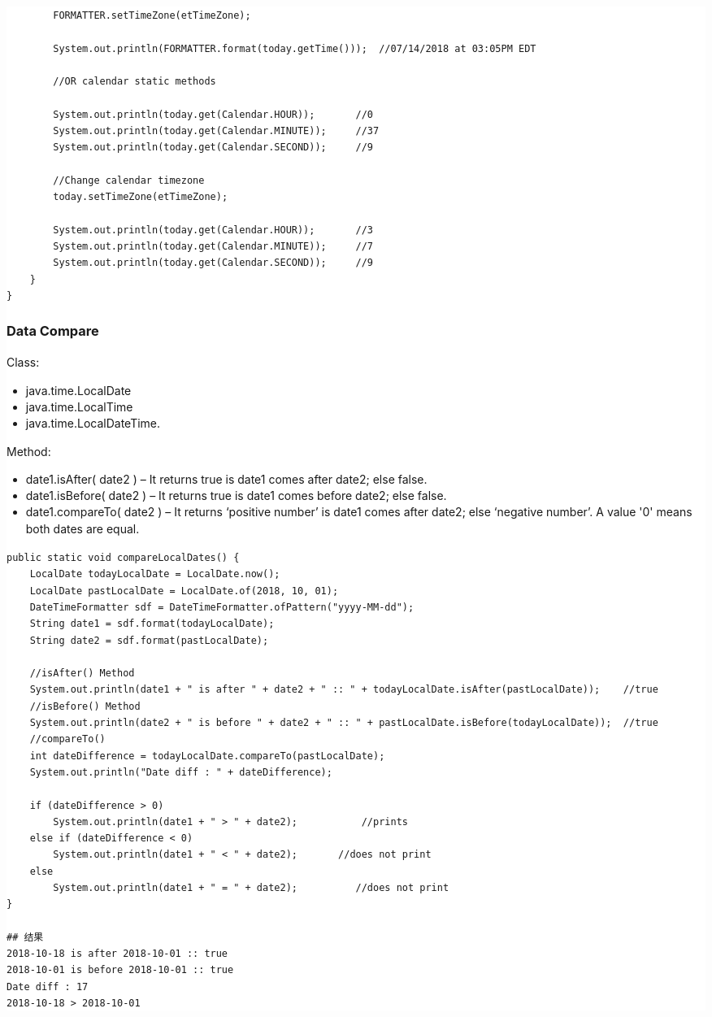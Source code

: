 ```
        FORMATTER.setTimeZone(etTimeZone);         
         
        System.out.println(FORMATTER.format(today.getTime()));  //07/14/2018 at 03:05PM EDT
         
        //OR calendar static methods
         
        System.out.println(today.get(Calendar.HOUR));       //0
        System.out.println(today.get(Calendar.MINUTE));     //37
        System.out.println(today.get(Calendar.SECOND));     //9
         
        //Change calendar timezone
        today.setTimeZone(etTimeZone);
         
        System.out.println(today.get(Calendar.HOUR));       //3
        System.out.println(today.get(Calendar.MINUTE));     //7
        System.out.println(today.get(Calendar.SECOND));     //9
    }
}
```


### Data Compare

Class: 
- java.time.LocalDate
- java.time.LocalTime
- java.time.LocalDateTime.

Method:
- date1.isAfter( date2 ) – It returns true is date1 comes after date2; else false.
- date1.isBefore( date2 ) – It returns true is date1 comes before date2; else false.
- date1.compareTo( date2 ) – It returns ‘positive number’ is date1 comes after date2; else ‘negative number’.	A value '0' means both dates are equal.

```
public static void compareLocalDates() {
    LocalDate todayLocalDate = LocalDate.now();
    LocalDate pastLocalDate = LocalDate.of(2018, 10, 01);
    DateTimeFormatter sdf = DateTimeFormatter.ofPattern("yyyy-MM-dd");
    String date1 = sdf.format(todayLocalDate);
    String date2 = sdf.format(pastLocalDate);
    
    //isAfter() Method
    System.out.println(date1 + " is after " + date2 + " :: " + todayLocalDate.isAfter(pastLocalDate));    //true
    //isBefore() Method
    System.out.println(date2 + " is before " + date2 + " :: " + pastLocalDate.isBefore(todayLocalDate));  //true
    //compareTo()
    int dateDifference = todayLocalDate.compareTo(pastLocalDate);
    System.out.println("Date diff : " + dateDifference);

    if (dateDifference > 0)
        System.out.println(date1 + " > " + date2);           //prints
    else if (dateDifference < 0)
        System.out.println(date1 + " < " + date2);       //does not print
    else
        System.out.println(date1 + " = " + date2);          //does not print
}

## 结果
2018-10-18 is after 2018-10-01 :: true
2018-10-01 is before 2018-10-01 :: true
Date diff : 17
2018-10-18 > 2018-10-01
```